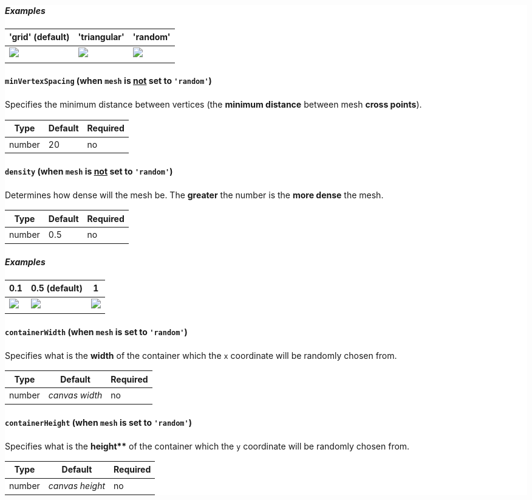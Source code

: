 #### _Examples_

| 'grid' (default)                                                           | 'triangular'                                                                     | 'random'                                                                     |
| -------------------------------------------------------------------------- | -------------------------------------------------------------------------------- | ---------------------------------------------------------------------------- |
| <img src="./assets/images/placement/random/example-layout-type-grid.png"/> | <img src="./assets/images/placement/random/example-layout-type-triangular.png"/> | <img src="./assets/images/placement/random/example-layout-type-random.png"/> |



#### `minVertexSpacing` (when `mesh` is <ins>not</ins> set to `'random'`)

Specifies the minimum distance between vertices (the **minimum distance** between mesh **cross points**).

| Type   | Default | Required |
| ------ | ------- | -------- |
| number | 20      | no       |

#### `density` (when `mesh` is <ins>not</ins> set to `'random'`)

Determines how dense will the mesh be. The **greater** the number is the **more dense** the mesh.

| Type   | Default | Required |
| ------ | ------- | -------- |
| number | 0.5     | no       |



#### _Examples_

| 0.1                                                                   | 0.5 (default)                                                         | 1                                                                   |
| --------------------------------------------------------------------- | --------------------------------------------------------------------- | ------------------------------------------------------------------- |
| <img src="./assets/images/placement/random/example-density-0.1.png"/> | <img src="./assets/images/placement/random/example-density-0.5.png"/> | <img src="./assets/images/placement/random/example-density-1.png"/> |



#### `containerWidth` (when `mesh` is set to `'random'`)

Specifies what is the **width** of the container which the `x` coordinate will be randomly chosen from.

| Type   | Default        | Required |
| ------ | -------------- | -------- |
| number | _canvas width_ | no       |

#### `containerHeight` (when `mesh` is set to `'random'`)

Specifies what is the **height\*\*** of the container which the `y` coordinate will be randomly chosen from.

| Type   | Default         | Required |
| ------ | --------------- | -------- |
| number | _canvas height_ | no       |

